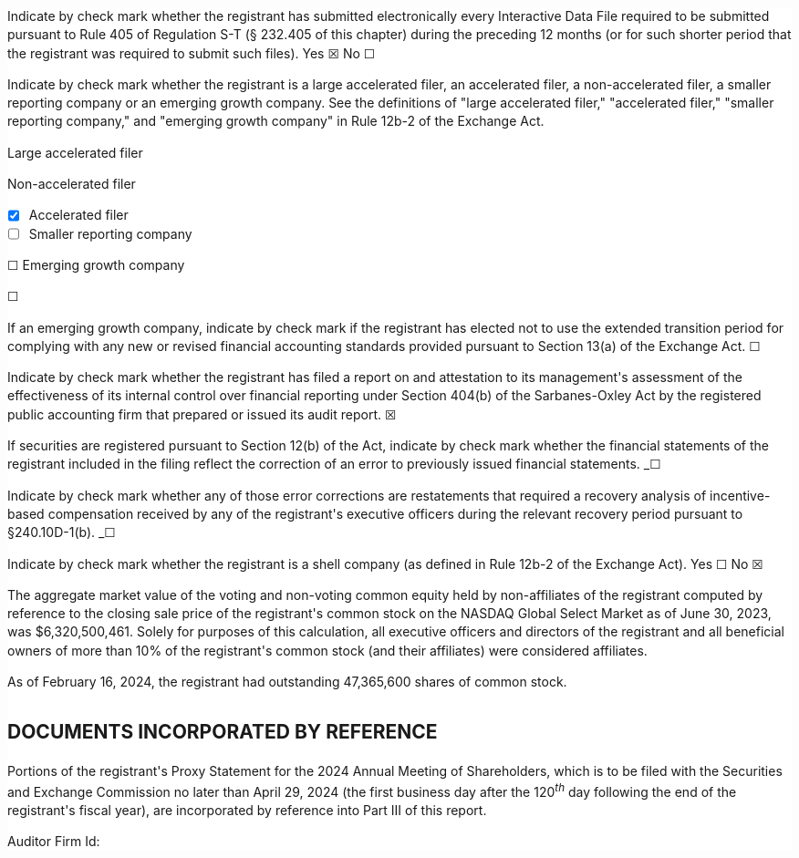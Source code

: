 Indicate by check mark whether the registrant has submitted electronically every Interactive Data File required to be submitted pursuant to Rule 405 of Regulation S-T (§ 232.405 of this chapter) during the preceding 12 months (or for such shorter period that the registrant was required to submit such files). Yes ☒ No ☐

Indicate by check mark whether the registrant is a large accelerated filer, an accelerated filer, a non-accelerated filer, a smaller reporting company or an emerging growth company. See the definitions of "large accelerated filer," "accelerated filer," "smaller reporting company," and "emerging growth company" in Rule 12b-2 of the Exchange Act.

Large accelerated filer

Non-accelerated filer

* ☒ Accelerated filer
* ☐ Smaller reporting company

☐ Emerging growth company

☐

If an emerging growth company, indicate by check mark if the registrant has elected not to use the extended transition period for complying with any new or revised financial accounting standards provided pursuant to Section 13(a) of the Exchange Act. ☐

Indicate by check mark whether the registrant has filed a report on and attestation to its management's assessment of the effectiveness of its internal control over financial reporting under Section 404(b) of the Sarbanes-Oxley Act by the registered public accounting firm that prepared or issued its audit report. ☒

If securities are registered pursuant to Section 12(b) of the Act, indicate by check mark whether the financial statements of the registrant included in the filing reflect the correction of an error to previously issued financial statements. $\_{☐}$

Indicate by check mark whether any of those error corrections are restatements that required a recovery analysis of incentive-based compensation received by any of the registrant's executive officers during the relevant recovery period pursuant to §240.10D-1(b). $\_{☐}$

Indicate by check mark whether the registrant is a shell company (as defined in Rule 12b-2 of the Exchange Act). Yes ☐ No ☒

The aggregate market value of the voting and non-voting common equity held by non-affiliates of the registrant computed by reference to the closing sale price of the registrant's common stock on the NASDAQ Global Select Market as of June 30, 2023, was $6,320,500,461. Solely for purposes of this calculation, all executive officers and directors of the registrant and all beneficial owners of more than 10% of the registrant's common stock (and their affiliates) were considered affiliates.

As of February 16, 2024, the registrant had outstanding 47,365,600 shares of common stock.

DOCUMENTS INCORPORATED BY REFERENCE
-----------------------------------

Portions of the registrant's Proxy Statement for the 2024 Annual Meeting of Shareholders, which is to be filed with the Securities and Exchange Commission no later than April 29, 2024 (the first business day after the 120$^{th}$ day following the end of the registrant's fiscal year), are incorporated by reference into Part III of this report.

Auditor Firm Id:
